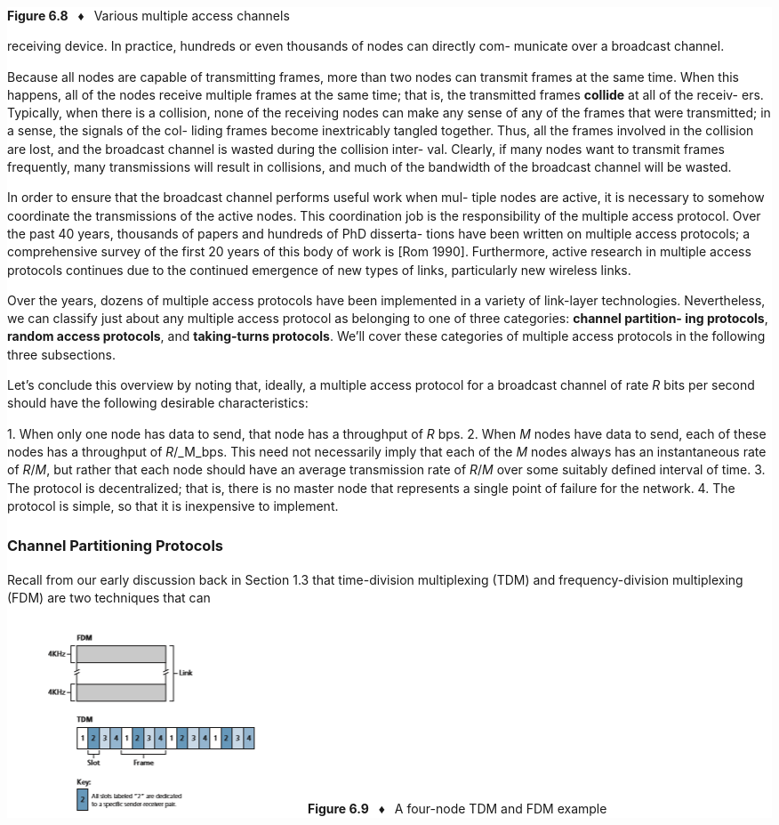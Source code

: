 **Figure 6.8**  ♦  Various multiple access channels

receiving device. In practice, hundreds or even thousands of nodes can directly com- municate over a broadcast channel.

Because all nodes are capable of transmitting frames, more than two nodes can transmit frames at the same time. When this happens, all of the nodes receive multiple frames at the same time; that is, the transmitted frames **collide** at all of the receiv- ers. Typically, when there is a collision, none of the receiving nodes can make any sense of any of the frames that were transmitted; in a sense, the signals of the col- liding frames become inextricably tangled together. Thus, all the frames involved in the collision are lost, and the broadcast channel is wasted during the collision inter- val. Clearly, if many nodes want to transmit frames frequently, many transmissions will result in collisions, and much of the bandwidth of the broadcast channel will be wasted.

In order to ensure that the broadcast channel performs useful work when mul- tiple nodes are active, it is necessary to somehow coordinate the transmissions of the active nodes. This coordination job is the responsibility of the multiple access protocol. Over the past 40 years, thousands of papers and hundreds of PhD disserta- tions have been written on multiple access protocols; a comprehensive survey of the first 20 years of this body of work is [Rom 1990]. Furthermore, active research in multiple access protocols continues due to the continued emergence of new types of links, particularly new wireless links.

Over the years, dozens of multiple access protocols have been implemented in a variety of link-layer technologies. Nevertheless, we can classify just about any multiple access protocol as belonging to one of three categories: **channel partition- ing protocols**, **random access protocols**, and **taking-turns protocols**. We’ll cover these categories of multiple access protocols in the following three subsections.

Let’s conclude this overview by noting that, ideally, a multiple access protocol for a broadcast channel of rate _R_ bits per second should have the following desirable characteristics:

1\. When only one node has data to send, that node has a throughput of _R_ bps. 
2. When _M_ nodes have data to send, each of these nodes has a throughput of _R_/_M_bps. This need not necessarily imply that each of the _M_ nodes always has an instantaneous rate of _R_/_M_, but rather that each node should have an average transmission rate of _R_/_M_ over some suitably defined interval of time.
3\. The protocol is decentralized; that is, there is no master node that represents a single point of failure for the network.
4\. The protocol is simple, so that it is inexpensive to implement.

### Channel Partitioning Protocols
 Recall from our early discussion back in Section 1.3 that time-division multiplexing (TDM) and frequency-division multiplexing (FDM) are two techniques that can
 
 ![Alt text](image-8.png)
**Figure 6.9**  ♦  A four-node TDM and FDM example
 